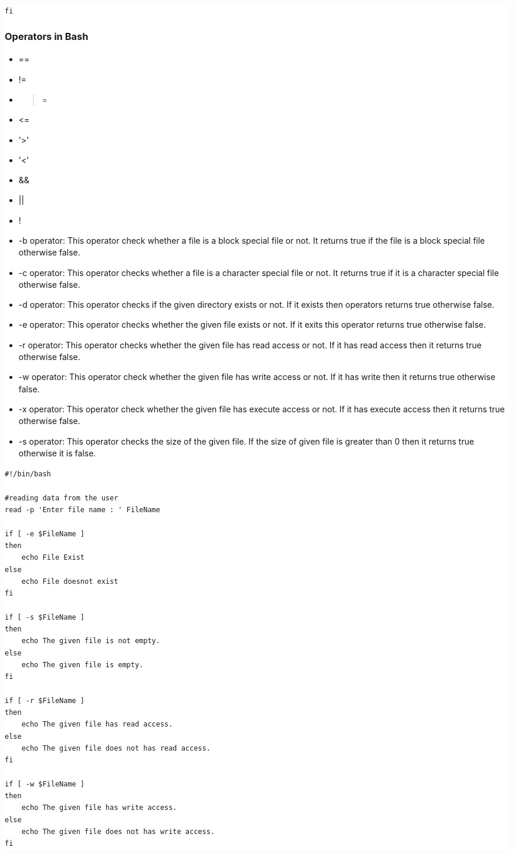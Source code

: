 ```
fi  
```
### Operators in Bash
 - ==
 - !=
 - >=
 - <=
 - '>'
 - '<'
 - &&
 - ||
 - !

- -b operator: This operator check whether a file is a block special file or not. It returns true if the file is a block special file otherwise false. 
- -c operator: This operator checks whether a file is a character special file or not. It returns true if it is a character special file otherwise false.
- -d operator: This operator checks if the given directory exists or not. If it exists then operators returns true otherwise false.
- -e operator: This operator checks whether the given file exists or not. If it exits this operator returns true otherwise false.
- -r operator: This operator checks whether the given file has read access or not. If it has read access then it returns true otherwise false.
- -w operator: This operator check whether the given file has write access or not. If it has write then it returns true otherwise false.
- -x operator: This operator check whether the given file has execute access or not. If it has execute access then it returns true otherwise false.
- -s operator: This operator checks the size of the given file. If the size of given file is greater than 0 then it returns true otherwise it is false. 

```
#!/bin/bash

#reading data from the user
read -p 'Enter file name : ' FileName

if [ -e $FileName ]
then
	echo File Exist
else
	echo File doesnot exist
fi

if [ -s $FileName ]
then
	echo The given file is not empty.
else
	echo The given file is empty.
fi

if [ -r $FileName ]
then
	echo The given file has read access.
else
	echo The given file does not has read access.
fi

if [ -w $FileName ]
then
	echo The given file has write access.
else
	echo The given file does not has write access.
fi
```